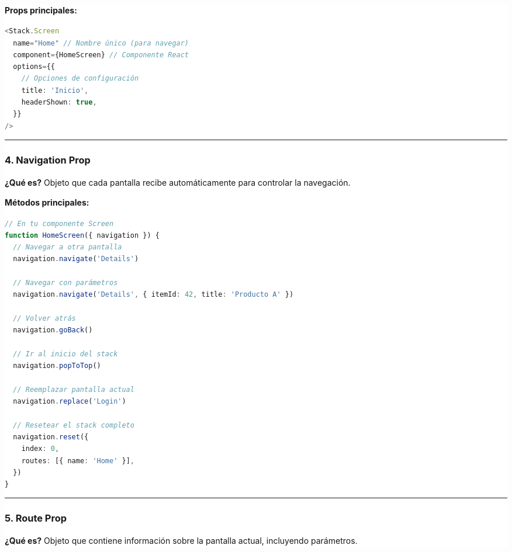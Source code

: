 **Props principales:**

```typescript
<Stack.Screen
  name="Home" // Nombre único (para navegar)
  component={HomeScreen} // Componente React
  options={{
    // Opciones de configuración
    title: 'Inicio',
    headerShown: true,
  }}
/>
```

---

### 4. Navigation Prop

**¿Qué es?**
Objeto que cada pantalla recibe automáticamente para controlar la navegación.

**Métodos principales:**

```typescript
// En tu componente Screen
function HomeScreen({ navigation }) {
  // Navegar a otra pantalla
  navigation.navigate('Details')

  // Navegar con parámetros
  navigation.navigate('Details', { itemId: 42, title: 'Producto A' })

  // Volver atrás
  navigation.goBack()

  // Ir al inicio del stack
  navigation.popToTop()

  // Reemplazar pantalla actual
  navigation.replace('Login')

  // Resetear el stack completo
  navigation.reset({
    index: 0,
    routes: [{ name: 'Home' }],
  })
}
```

---

### 5. Route Prop

**¿Qué es?**
Objeto que contiene información sobre la pantalla actual, incluyendo parámetros.
